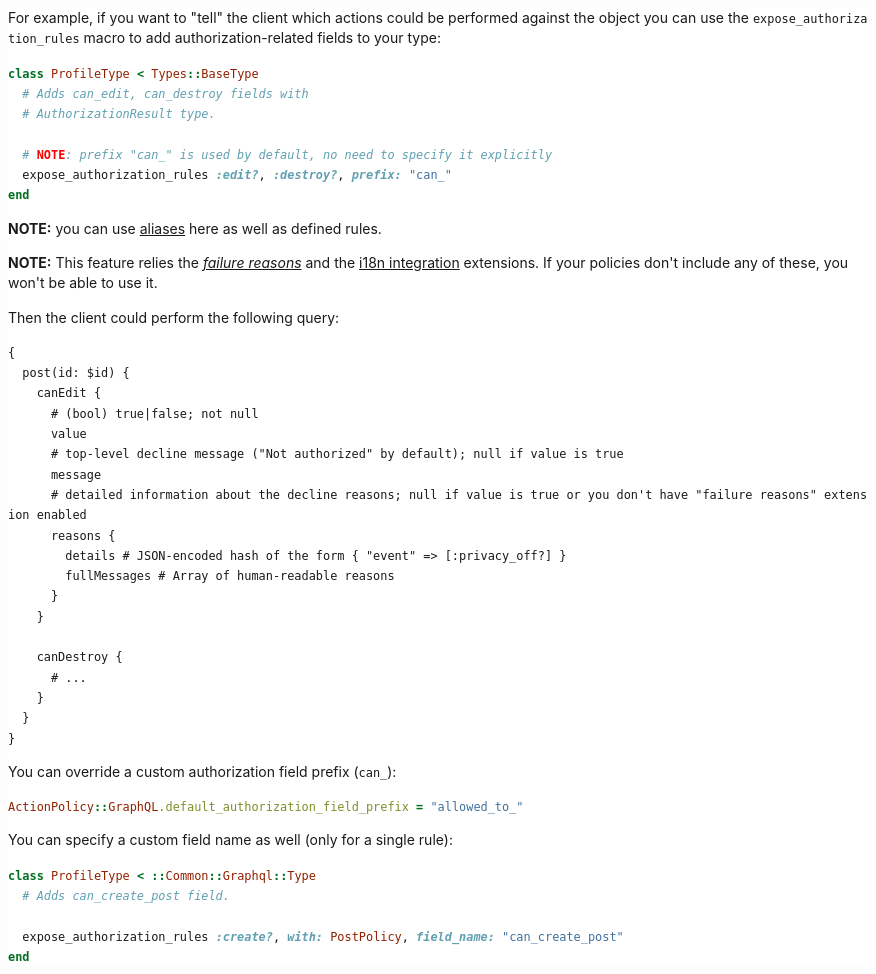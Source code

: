 For example, if you want to "tell" the client which actions could be performed against the object you
can use the `expose_authorization_rules` macro to add authorization-related fields to your type:

```ruby
class ProfileType < Types::BaseType
  # Adds can_edit, can_destroy fields with
  # AuthorizationResult type.

  # NOTE: prefix "can_" is used by default, no need to specify it explicitly
  expose_authorization_rules :edit?, :destroy?, prefix: "can_"
end
```

**NOTE:** you can use [aliases](./aliases.md) here as well as defined rules.

 **NOTE:** This feature relies the [_failure reasons_](./reasons.md) and
the [i18n integration](./i18n.md) extensions. If your policies don't include any of these,
you won't be able to use it.

Then the client could perform the following query:

```gql
{
  post(id: $id) {
    canEdit {
      # (bool) true|false; not null
      value
      # top-level decline message ("Not authorized" by default); null if value is true
      message
      # detailed information about the decline reasons; null if value is true or you don't have "failure reasons" extension enabled
      reasons {
        details # JSON-encoded hash of the form { "event" => [:privacy_off?] }
        fullMessages # Array of human-readable reasons
      }
    }

    canDestroy {
      # ...
    }
  }
}
```

You can override a custom authorization field prefix (`can_`):

```ruby
ActionPolicy::GraphQL.default_authorization_field_prefix = "allowed_to_"
```

You can specify a custom field name as well (only for a single rule):

```ruby
class ProfileType < ::Common::Graphql::Type
  # Adds can_create_post field.

  expose_authorization_rules :create?, with: PostPolicy, field_name: "can_create_post"
end
```
